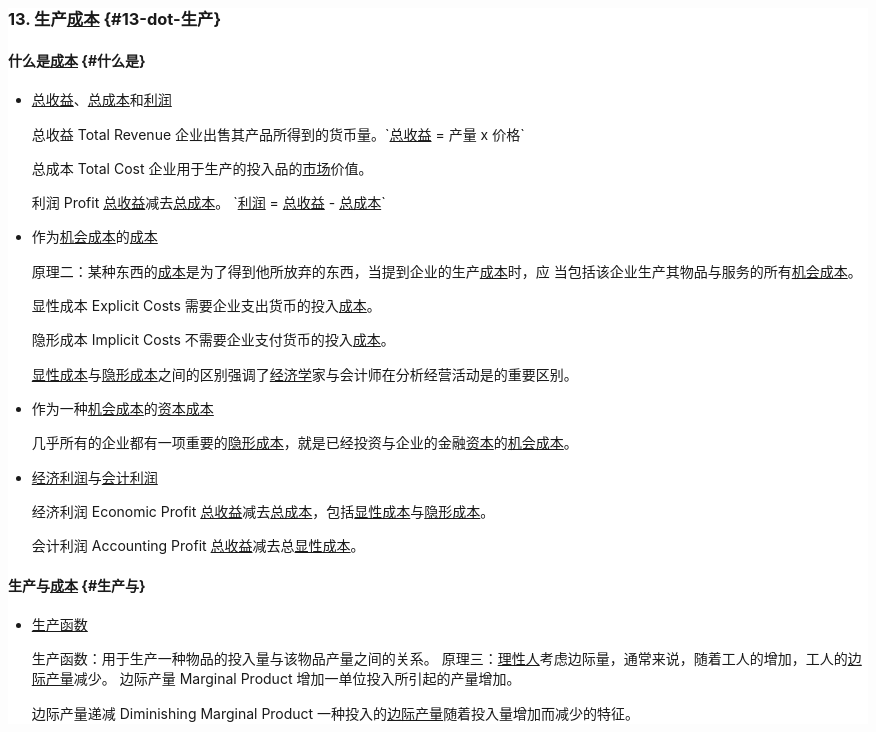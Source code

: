 
### 13. 生产[成本](#org3857a3e) {#13-dot-生产}


#### 什么是[成本](#org3857a3e) {#什么是}



-  [总收益](#org3b428fc)、[总成本](#org4f0b13b)和[利润](#org78634fc)

    <a id="org3b428fc">总收益</a> Total Revenue
    企业出售其产品所得到的货币量。\`[总收益](#org3b428fc) = 产量 x 价格\`

    <a id="org4f0b13b">总成本</a> Total Cost
    企业用于生产的投入品的[市场](#orgfb5d726)价值。

    <a id="org78634fc">利润</a> Profit
    [总收益](#org3b428fc)减去[总成本](#org4f0b13b)。 \`[利润](#org78634fc) = [总收益](#org3b428fc) - [总成本](#org4f0b13b)\`



-  作为[机会成本](#org7f993dc)的[成本](#org3857a3e)

    原理二：某种东西的[成本](#org3857a3e)是为了得到他所放弃的东西，当提到企业的生产[成本](#org3857a3e)时，应
    当包括该企业生产其物品与服务的所有[机会成本](#org7f993dc)。

    <a id="orgdbf3fb5">显性成本</a> Explicit Costs
    需要企业支出货币的投入[成本](#org3857a3e)。

    <a id="org31d8988">隐形成本</a> Implicit Costs
    不需要企业支付货币的投入[成本](#org3857a3e)。

    [显性成本](#orgdbf3fb5)与[隐形成本](#org31d8988)之间的区别强调了[经济学](#orgc77b877)家与会计师在分析经营活动是的重要区别。



-  作为一种[机会成本](#org7f993dc)的[资本](#org11c0075)[成本](#org3857a3e)

    几乎所有的企业都有一项重要的[隐形成本](#org31d8988)，就是已经投资与企业的金融[资本](#org11c0075)的[机会成本](#org7f993dc)。



-  [经济利润](#org0fa2037)与[会计利润](#org156da57)

    <a id="org0fa2037">经济利润</a> Economic Profit
    [总收益](#org3b428fc)减去[总成本](#org4f0b13b)，包括[显性成本](#orgdbf3fb5)与[隐形成本](#org31d8988)。

    <a id="org156da57">会计利润</a> Accounting Profit
    [总收益](#org3b428fc)减去总[显性成本](#orgdbf3fb5)。


#### 生产与[成本](#org3857a3e) {#生产与}



-  [生产函数](#org727066d)

    <a id="org727066d">生产函数</a>：用于生产一种物品的投入量与该物品产量之间的关系。
    原理三：[理性人](#org5c9ff18)考虑边际量，通常来说，随着工人的增加，工人的[边际产量](#org80bbff0)减少。
    <a id="org80bbff0">边际产量</a> Marginal Product
    增加一单位投入所引起的产量增加。

    <a id="org8d601eb">边际产量递减</a> Diminishing Marginal Product
    一种投入的[边际产量](#org80bbff0)随着投入量增加而减少的特征。
